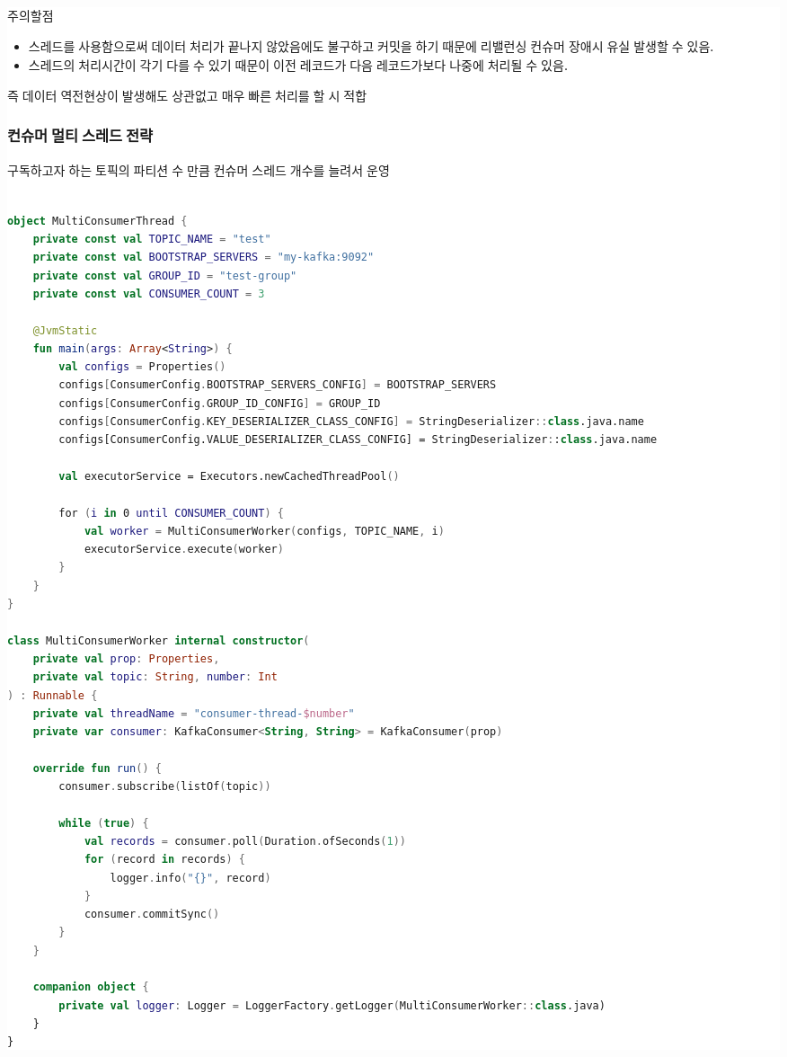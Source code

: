 주의할점

* 스레드를 사용함으로써 데이터 처리가 끝나지 않았음에도 불구하고 커밋을 하기 때문에 리밸런싱 컨슈머 장애시 유실 발생할 수 있음.
* 스레드의 처리시간이 각기 다를 수 있기 때문이 이전 레코드가 다음 레코드가보다 나중에 처리될 수 있음. 

즉 데이터 역전현상이 발생해도 상관없고 매우 빠른 처리를 할 시 적합

### 컨슈머 멀티 스레드 전략

구독하고자 하는 토픽의 파티션 수 만큼 컨슈머 스레드 개수를 늘려서 운영

```kotlin

object MultiConsumerThread {
    private const val TOPIC_NAME = "test"
    private const val BOOTSTRAP_SERVERS = "my-kafka:9092"
    private const val GROUP_ID = "test-group"
    private const val CONSUMER_COUNT = 3

    @JvmStatic
    fun main(args: Array<String>) {
        val configs = Properties()
        configs[ConsumerConfig.BOOTSTRAP_SERVERS_CONFIG] = BOOTSTRAP_SERVERS
        configs[ConsumerConfig.GROUP_ID_CONFIG] = GROUP_ID
        configs[ConsumerConfig.KEY_DESERIALIZER_CLASS_CONFIG] = StringDeserializer::class.java.name
        configs[ConsumerConfig.VALUE_DESERIALIZER_CLASS_CONFIG] = StringDeserializer::class.java.name

        val executorService = Executors.newCachedThreadPool()

        for (i in 0 until CONSUMER_COUNT) {
            val worker = MultiConsumerWorker(configs, TOPIC_NAME, i)
            executorService.execute(worker)
        }
    }
}

class MultiConsumerWorker internal constructor(
    private val prop: Properties,
    private val topic: String, number: Int
) : Runnable {
    private val threadName = "consumer-thread-$number"
    private var consumer: KafkaConsumer<String, String> = KafkaConsumer(prop)

    override fun run() {
        consumer.subscribe(listOf(topic))
        
        while (true) {
            val records = consumer.poll(Duration.ofSeconds(1))
            for (record in records) {
                logger.info("{}", record)
            }
            consumer.commitSync()
        }
    }

    companion object {
        private val logger: Logger = LoggerFactory.getLogger(MultiConsumerWorker::class.java)
    }
}
```
